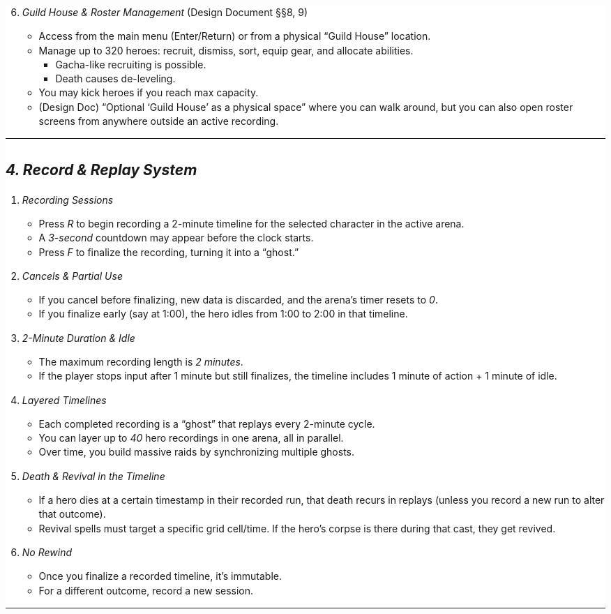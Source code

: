 
6. *Guild House & Roster Management* (Design Document §§8, 9\)

    - Access from the main menu (Enter/Return) or from a physical “Guild House” location.
    - Manage up to 320 heroes: recruit, dismiss, sort, equip gear, and allocate abilities.
        - Gacha-like recruiting is possible.
        - Death causes de-leveling.
    - You may kick heroes if you reach max capacity.
    - (Design Doc) “Optional ‘Guild House’ as a physical space” where you can walk around, but you can also open roster
      screens from anywhere outside an active recording.

---

## ***4\. Record & Replay System***

1. *Recording Sessions*

    - Press *R* to begin recording a 2-minute timeline for the selected character in the active arena.
    - A *3-second* countdown may appear before the clock starts.
    - Press *F* to finalize the recording, turning it into a “ghost.”


2. *Cancels & Partial Use*

    - If you cancel before finalizing, new data is discarded, and the arena’s timer resets to *0*.
    - If you finalize early (say at 1:00), the hero idles from 1:00 to 2:00 in that timeline.


3. *2-Minute Duration & Idle*

    - The maximum recording length is *2 minutes*.
    - If the player stops input after 1 minute but still finalizes, the timeline includes 1 minute of action \+ 1 minute
      of idle.


4. *Layered Timelines*

    - Each completed recording is a “ghost” that replays every 2-minute cycle.
    - You can layer up to *40* hero recordings in one arena, all in parallel.
    - Over time, you build massive raids by synchronizing multiple ghosts.


5. *Death & Revival in the Timeline*

    - If a hero dies at a certain timestamp in their recorded run, that death recurs in replays (unless you record a new
      run to alter that outcome).
    - Revival spells must target a specific grid cell/time. If the hero’s corpse is there during that cast, they get
      revived.


6. *No Rewind*

    - Once you finalize a recorded timeline, it’s immutable.
    - For a different outcome, record a new session.

---
